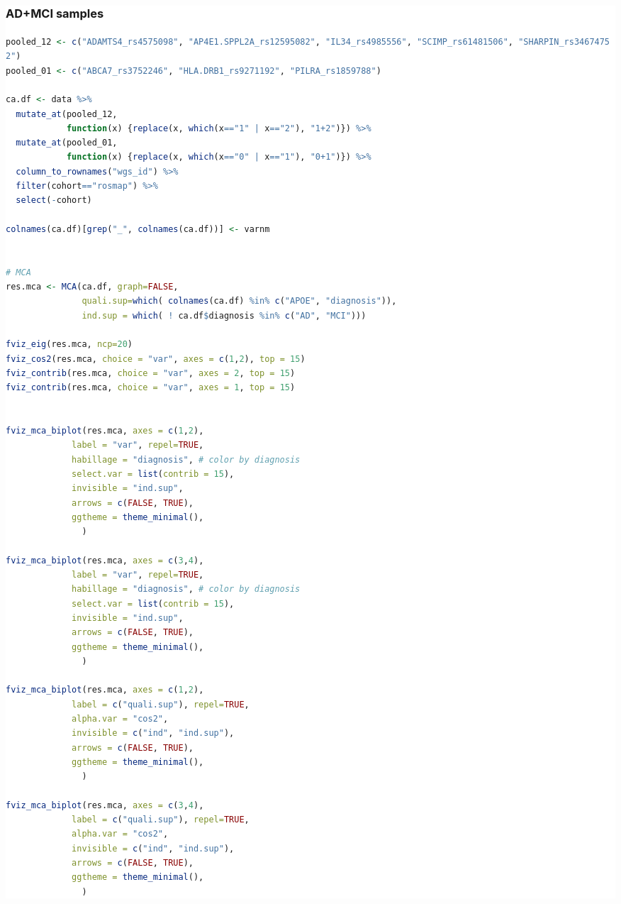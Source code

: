 ### AD+MCI samples

```r
pooled_12 <- c("ADAMTS4_rs4575098", "AP4E1.SPPL2A_rs12595082", "IL34_rs4985556", "SCIMP_rs61481506", "SHARPIN_rs34674752")
pooled_01 <- c("ABCA7_rs3752246", "HLA.DRB1_rs9271192", "PILRA_rs1859788")

ca.df <- data %>%
  mutate_at(pooled_12, 
            function(x) {replace(x, which(x=="1" | x=="2"), "1+2")}) %>%
  mutate_at(pooled_01, 
            function(x) {replace(x, which(x=="0" | x=="1"), "0+1")}) %>%
  column_to_rownames("wgs_id") %>%
  filter(cohort=="rosmap") %>%
  select(-cohort)

colnames(ca.df)[grep("_", colnames(ca.df))] <- varnm


# MCA
res.mca <- MCA(ca.df, graph=FALSE,
               quali.sup=which( colnames(ca.df) %in% c("APOE", "diagnosis")),
               ind.sup = which( ! ca.df$diagnosis %in% c("AD", "MCI")))

fviz_eig(res.mca, ncp=20)
fviz_cos2(res.mca, choice = "var", axes = c(1,2), top = 15)
fviz_contrib(res.mca, choice = "var", axes = 2, top = 15)
fviz_contrib(res.mca, choice = "var", axes = 1, top = 15)


fviz_mca_biplot(res.mca, axes = c(1,2),
             label = "var", repel=TRUE,
             habillage = "diagnosis", # color by diagnosis 
             select.var = list(contrib = 15),
             invisible = "ind.sup",
             arrows = c(FALSE, TRUE),
             ggtheme = theme_minimal(), 
               ) 

fviz_mca_biplot(res.mca, axes = c(3,4),
             label = "var", repel=TRUE,
             habillage = "diagnosis", # color by diagnosis 
             select.var = list(contrib = 15),
             invisible = "ind.sup",
             arrows = c(FALSE, TRUE),
             ggtheme = theme_minimal(), 
               ) 

fviz_mca_biplot(res.mca, axes = c(1,2),
             label = c("quali.sup"), repel=TRUE,
             alpha.var = "cos2",
             invisible = c("ind", "ind.sup"),
             arrows = c(FALSE, TRUE),
             ggtheme = theme_minimal(), 
               ) 

fviz_mca_biplot(res.mca, axes = c(3,4),
             label = c("quali.sup"), repel=TRUE,
             alpha.var = "cos2",
             invisible = c("ind", "ind.sup"),
             arrows = c(FALSE, TRUE),
             ggtheme = theme_minimal(), 
               ) 
```